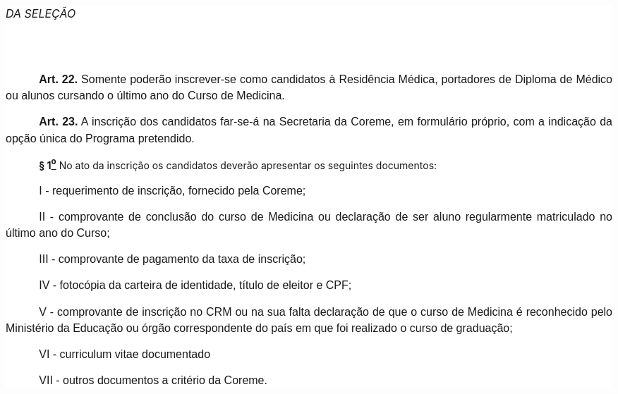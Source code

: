 <h6><span style='font-size:12.0pt;mso-bidi-font-size:10.0pt'>DA SELEÇÃO<o:p></o:p></span></h6>

<p class=MsoNormal style='tab-stops:448.9pt'><b style='mso-bidi-font-weight:
normal'><span style='font-size:12.0pt;mso-bidi-font-size:10.0pt;font-family:
Arial;mso-bidi-font-family:"Times New Roman"'><![if !supportEmptyParas]>&nbsp;<![endif]><o:p></o:p></span></b></p>

<p class=MsoNormal style='text-align:justify;text-indent:35.45pt'><b
style='mso-bidi-font-weight:normal'><span style='font-size:12.0pt;mso-bidi-font-size:
10.0pt;font-family:Arial;mso-bidi-font-family:"Times New Roman"'>Art. 22.</span></b><span
style='font-size:12.0pt;mso-bidi-font-size:10.0pt;font-family:Arial;mso-bidi-font-family:
"Times New Roman"'> Somente poderão inscrever-se como candidatos à Residência
Médica, portadores de Diploma de Médico ou alunos cursando o último ano do
Curso de Medicina.<o:p></o:p></span></p>

<p class=MsoNormal style='text-align:justify;text-indent:35.45pt'><b
style='mso-bidi-font-weight:normal'><span style='font-size:12.0pt;mso-bidi-font-size:
10.0pt;font-family:Arial;mso-bidi-font-family:"Times New Roman"'>Art. 23.</span></b><span
style='font-size:12.0pt;mso-bidi-font-size:10.0pt;font-family:Arial;mso-bidi-font-family:
"Times New Roman"'> A inscrição dos candidatos far-se-á na Secretaria da
Coreme, em formulário próprio, com a indicação da opção única do Programa
pretendido.<o:p></o:p></span></p>

<p class=MsoBodyText3 style='text-align:justify'><span style='mso-tab-count:
1'>            </span><b style='mso-bidi-font-weight:normal'>§ 1<u><sup>o</sup></u></b>
No ato da inscrição os candidatos deverão apresentar os seguintes documentos:</p>

<p class=MsoNormal style='text-align:justify;text-indent:35.45pt'><span
style='font-size:12.0pt;mso-bidi-font-size:10.0pt;font-family:Arial;mso-bidi-font-family:
"Times New Roman"'>I - requerimento de inscrição, fornecido pela Coreme;<o:p></o:p></span></p>

<p class=MsoNormal style='text-align:justify;text-indent:35.45pt'><span
style='font-size:12.0pt;mso-bidi-font-size:10.0pt;font-family:Arial;mso-bidi-font-family:
"Times New Roman"'>II - comprovante de conclusão do curso de Medicina ou
declaração de ser aluno regularmente matriculado no último ano do Curso;<o:p></o:p></span></p>

<p class=MsoNormal style='text-align:justify;text-indent:35.45pt'><span
style='font-size:12.0pt;mso-bidi-font-size:10.0pt;font-family:Arial;mso-bidi-font-family:
"Times New Roman"'>III - comprovante de pagamento da taxa de inscrição;<o:p></o:p></span></p>

<p class=MsoNormal style='text-align:justify;text-indent:35.45pt'><span
style='font-size:12.0pt;mso-bidi-font-size:10.0pt;font-family:Arial;mso-bidi-font-family:
"Times New Roman"'>IV - fotocópia da carteira de identidade, título de eleitor
e CPF;<o:p></o:p></span></p>

<p class=MsoNormal style='text-align:justify;text-indent:35.45pt'><span
style='font-size:12.0pt;mso-bidi-font-size:10.0pt;font-family:Arial;mso-bidi-font-family:
"Times New Roman"'>V - comprovante de inscrição no CRM ou na sua falta
declaração de que o curso de Medicina é reconhecido pelo Ministério da Educação
ou órgão correspondente do país em que foi realizado o curso de graduação;<o:p></o:p></span></p>

<p class=MsoNormal style='text-align:justify;text-indent:35.45pt'><span
style='font-size:12.0pt;mso-bidi-font-size:10.0pt;font-family:Arial;mso-bidi-font-family:
"Times New Roman"'>VI - curriculum vitae documentado<o:p></o:p></span></p>

<p class=MsoNormal style='text-align:justify;text-indent:35.45pt'><span
style='font-size:12.0pt;mso-bidi-font-size:10.0pt;font-family:Arial;mso-bidi-font-family:
"Times New Roman"'>VII - outros documentos a critério da Coreme.<o:p></o:p></span></p>
